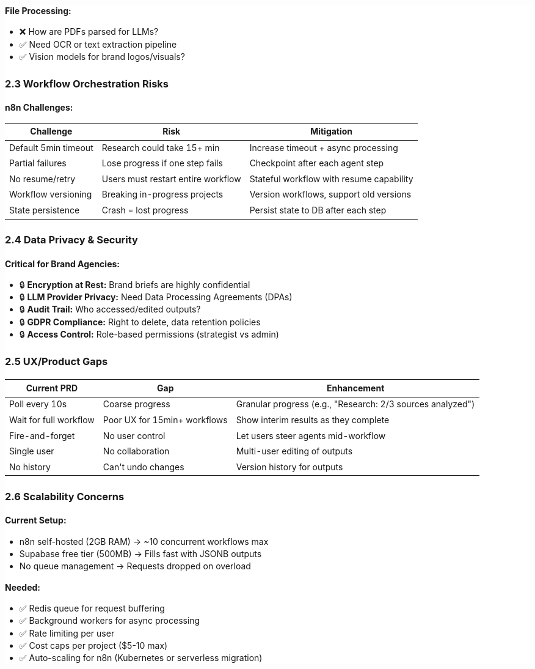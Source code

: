 **File Processing:**
- ❌ How are PDFs parsed for LLMs?
- ✅ Need OCR or text extraction pipeline
- ✅ Vision models for brand logos/visuals?

### 2.3 Workflow Orchestration Risks

**n8n Challenges:**

| Challenge | Risk | Mitigation |
|-----------|------|------------|
| Default 5min timeout | Research could take 15+ min | Increase timeout + async processing |
| Partial failures | Lose progress if one step fails | Checkpoint after each agent step |
| No resume/retry | Users must restart entire workflow | Stateful workflow with resume capability |
| Workflow versioning | Breaking in-progress projects | Version workflows, support old versions |
| State persistence | Crash = lost progress | Persist state to DB after each step |

### 2.4 Data Privacy & Security

**Critical for Brand Agencies:**
- 🔒 **Encryption at Rest:** Brand briefs are highly confidential
- 🔒 **LLM Provider Privacy:** Need Data Processing Agreements (DPAs)
- 🔒 **Audit Trail:** Who accessed/edited outputs?
- 🔒 **GDPR Compliance:** Right to delete, data retention policies
- 🔒 **Access Control:** Role-based permissions (strategist vs admin)

### 2.5 UX/Product Gaps

| Current PRD | Gap | Enhancement |
|-------------|-----|-------------|
| Poll every 10s | Coarse progress | Granular progress (e.g., "Research: 2/3 sources analyzed") |
| Wait for full workflow | Poor UX for 15min+ workflows | Show interim results as they complete |
| Fire-and-forget | No user control | Let users steer agents mid-workflow |
| Single user | No collaboration | Multi-user editing of outputs |
| No history | Can't undo changes | Version history for outputs |

### 2.6 Scalability Concerns

**Current Setup:**
- n8n self-hosted (2GB RAM) → ~10 concurrent workflows max
- Supabase free tier (500MB) → Fills fast with JSONB outputs
- No queue management → Requests dropped on overload

**Needed:**
- ✅ Redis queue for request buffering
- ✅ Background workers for async processing
- ✅ Rate limiting per user
- ✅ Cost caps per project ($5-10 max)
- ✅ Auto-scaling for n8n (Kubernetes or serverless migration)
